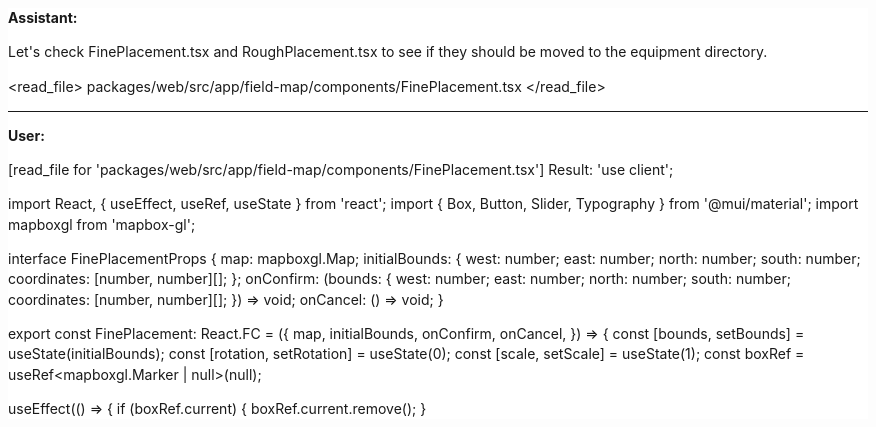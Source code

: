 
**Assistant:**

<thinking>
Let's check FinePlacement.tsx and RoughPlacement.tsx to see if they should be moved to the equipment directory.
</thinking>

<read_file>
<path>packages/web/src/app/field-map/components/FinePlacement.tsx</path>
</read_file>

---

**User:**

[read_file for 'packages/web/src/app/field-map/components/FinePlacement.tsx'] Result:
'use client';

import React, { useEffect, useRef, useState } from 'react';
import { Box, Button, Slider, Typography } from '@mui/material';
import mapboxgl from 'mapbox-gl';

interface FinePlacementProps {
  map: mapboxgl.Map;
  initialBounds: {
    west: number;
    east: number;
    north: number;
    south: number;
    coordinates: [number, number][];
  };
  onConfirm: (bounds: {
    west: number;
    east: number;
    north: number;
    south: number;
    coordinates: [number, number][];
  }) => void;
  onCancel: () => void;
}

export const FinePlacement: React.FC<FinePlacementProps> = ({
  map,
  initialBounds,
  onConfirm,
  onCancel,
}) => {
  const [bounds, setBounds] = useState(initialBounds);
  const [rotation, setRotation] = useState(0);
  const [scale, setScale] = useState(1);
  const boxRef = useRef<mapboxgl.Marker | null>(null);

  useEffect(() => {
    if (boxRef.current) {
      boxRef.current.remove();
    }
